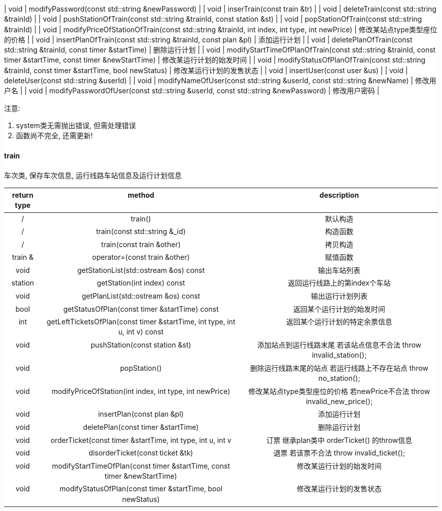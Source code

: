 | void | modifyPassword(const std::string &newPassword) |
| void | inserTrain(const train &tr) |
| void | deleteTrain(const std::string &trainId) |
| void | pushStationOfTrain(const std::string &trainId, const station &st) |
| void | popStationOfTrain(const std::string &trainId) |
| void | modifyPriceOfStationOfTrain(const std::string &trainId, int index, int type, int newPrice) | 修改某站点type类型座位的价格 |
| void | insertPlanOfTrain(const std::string &trainId, const plan &pl) | 添加运行计划 |
| void | deletePlanOfTrain(const std::string &trainId, const timer &startTime) | 删除运行计划 |
| void | modifyStartTimeOfPlanOfTrain(const std::string &trainId, const timer &startTime, const timer &newStartTime) | 修改某运行计划的始发时间 |
| void | modifyStatusOfPlanOfTrain(const std::string &trainId, const timer &startTime, bool newStatus) | 修改某运行计划的发售状态 |
| void | insertUser(const user &us) |
| void | deleteUser(const std::string &userId) |
| void | modifyNameOfUser(const std::string &userId, const std::string &newName) | 修改用户名 |
| void | modifyPasswordOfUser(const std::string &userId, const std::string &newPassword) | 修改用户密码 |

注意:
1. system类无需抛出错误, 但需处理错误
2. 函数尚不完全, 还需更新!

#### train

车次类, 保存车次信息, 运行线路车站信息及运行计划信息

| return type | method | description |
|:----------:|:---------------:|:----------:|
| / | train() | 默认构造 |
| / | train(const std::string &_id) | 构造函数 |
| / | train(const train &other) | 拷贝构造 |
| train & | operator=(const train &other) | 赋值函数 |
| void | getStationList(std::ostream &os) const | 输出车站列表 |
| station | getStation(int index) const | 返回运行线路上的第index个车站 |
| void | getPlanList(std::ostream &os) const | 输出运行计划列表 |
| bool | getStatusOfPlan(const timer &startTime) const | 返回某个运行计划的始发时间 |
| int | getLeftTicketsOfPlan(const timer &startTime, int type, int u, int v) const | 返回某个运行计划的特定余票信息 |
| void | pushStation(const station &st) | 添加站点到运行线路末尾 若该站点信息不合法 throw invalid_station(); |
| void | popStation() | 删除运行线路末尾的站点 若运行线路上不存在站点 throw no_station(); |
| void | modifyPriceOfStation(int index, int type, int newPrice) | 修改某站点type类型座位的价格 若newPrice不合法 throw invalid_new_price(); |
| void | insertPlan(const plan &pl) | 添加运行计划 |
| void | deletePlan(const timer &startTime) | 删除运行计划 |
| void | orderTicket(const timer &startTime, int type, int u, int v | 订票 继承plan类中 orderTicket() 的throw信息 |
| void | disorderTicket(const ticket &tk) | 退票 若该票不合法 throw invalid_ticket(); |
| void | modifyStartTimeOfPlan(const timer &startTime, const timer &newStartTime) | 修改某运行计划的始发时间 |
| void | modifyStatusOfPlan(const timer &startTime, bool newStatus) | 修改某运行计划的发售状态 |